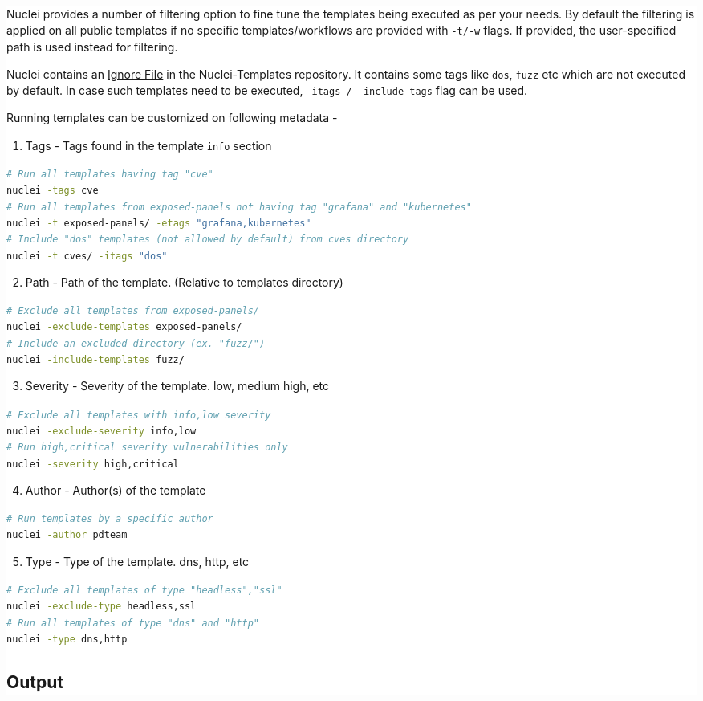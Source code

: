 Nuclei provides a number of filtering option to fine tune the templates being executed as per your needs. By default the filtering is applied on all public templates if no specific templates/workflows are provided with `-t/-w` flags. If provided, the user-specified path is used instead for filtering.

Nuclei contains an [Ignore File](https://github.com/projectdiscovery/nuclei-templates/blob/master/.nuclei-ignore) in the Nuclei-Templates repository. It contains some tags like `dos`, `fuzz` etc which are not executed by default. In case such templates need to be executed, `-itags / -include-tags` flag can be used.

Running templates can be customized on following metadata - 

1. Tags - Tags found in the template `info` section

```bash
# Run all templates having tag "cve"
nuclei -tags cve
# Run all templates from exposed-panels not having tag "grafana" and "kubernetes"
nuclei -t exposed-panels/ -etags "grafana,kubernetes"
# Include "dos" templates (not allowed by default) from cves directory
nuclei -t cves/ -itags "dos"
```

2. Path - Path of the template. (Relative to templates directory)

```bash
# Exclude all templates from exposed-panels/
nuclei -exclude-templates exposed-panels/
# Include an excluded directory (ex. "fuzz/")
nuclei -include-templates fuzz/
```

3. Severity - Severity of the template. low, medium high, etc

```bash
# Exclude all templates with info,low severity
nuclei -exclude-severity info,low
# Run high,critical severity vulnerabilities only
nuclei -severity high,critical
```

4. Author - Author(s) of the template

```bash
# Run templates by a specific author
nuclei -author pdteam
```

5. Type - Type of the template. dns, http, etc

```bash
# Exclude all templates of type "headless","ssl"
nuclei -exclude-type headless,ssl
# Run all templates of type "dns" and "http"
nuclei -type dns,http
```

## Output
